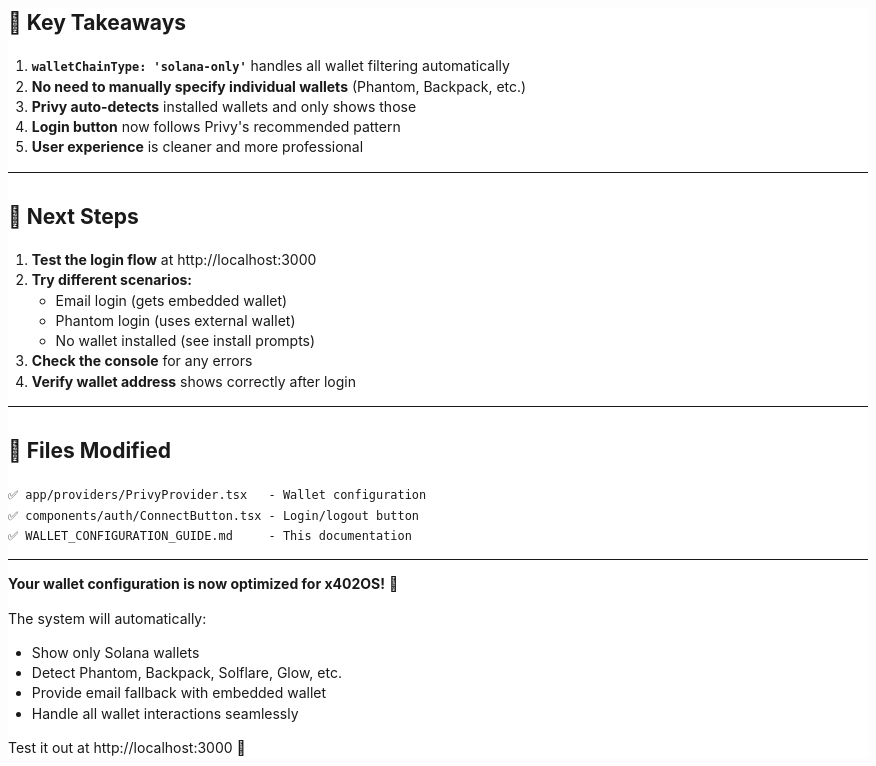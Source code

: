## 🎯 **Key Takeaways**

1. **`walletChainType: 'solana-only'`** handles all wallet filtering automatically
2. **No need to manually specify individual wallets** (Phantom, Backpack, etc.)
3. **Privy auto-detects** installed wallets and only shows those
4. **Login button** now follows Privy's recommended pattern
5. **User experience** is cleaner and more professional

---

## 🚀 **Next Steps**

1. **Test the login flow** at http://localhost:3000
2. **Try different scenarios:**
   - Email login (gets embedded wallet)
   - Phantom login (uses external wallet)
   - No wallet installed (see install prompts)
3. **Check the console** for any errors
4. **Verify wallet address** shows correctly after login

---

## 📝 **Files Modified**

```
✅ app/providers/PrivyProvider.tsx   - Wallet configuration
✅ components/auth/ConnectButton.tsx - Login/logout button
✅ WALLET_CONFIGURATION_GUIDE.md     - This documentation
```

---

**Your wallet configuration is now optimized for x402OS!** 🎉

The system will automatically:
- Show only Solana wallets
- Detect Phantom, Backpack, Solflare, Glow, etc.
- Provide email fallback with embedded wallet
- Handle all wallet interactions seamlessly

Test it out at http://localhost:3000 🚀
